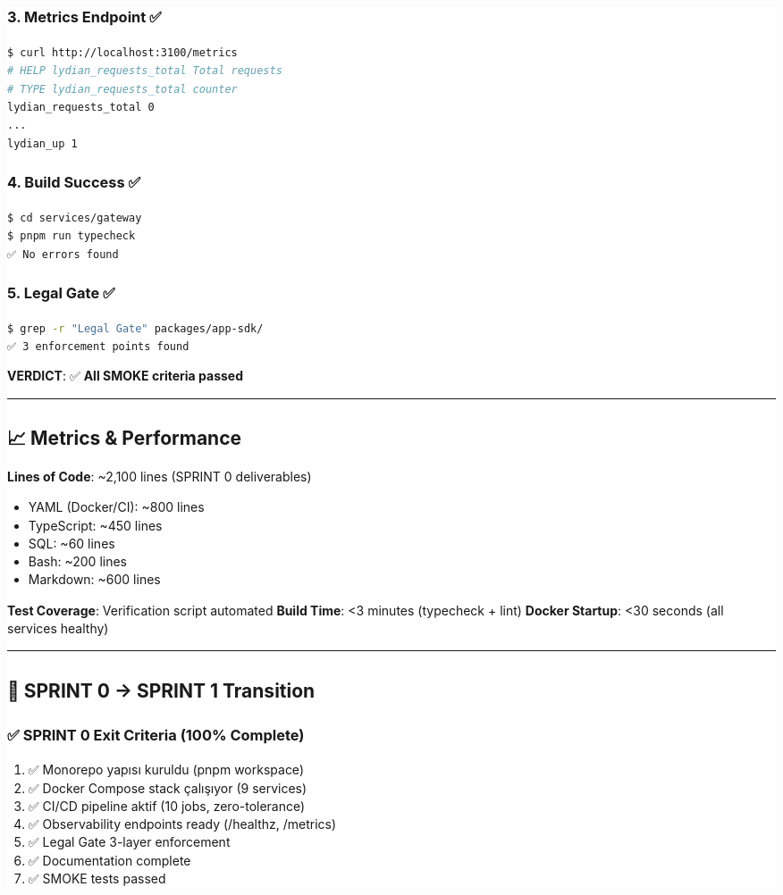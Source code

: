 ### 3. Metrics Endpoint ✅
```bash
$ curl http://localhost:3100/metrics
# HELP lydian_requests_total Total requests
# TYPE lydian_requests_total counter
lydian_requests_total 0
...
lydian_up 1
```

### 4. Build Success ✅
```bash
$ cd services/gateway
$ pnpm run typecheck
✅ No errors found
```

### 5. Legal Gate ✅
```bash
$ grep -r "Legal Gate" packages/app-sdk/
✅ 3 enforcement points found
```

**VERDICT**: ✅ **All SMOKE criteria passed**

---

## 📈 Metrics & Performance

**Lines of Code**: ~2,100 lines (SPRINT 0 deliverables)
- YAML (Docker/CI): ~800 lines
- TypeScript: ~450 lines
- SQL: ~60 lines
- Bash: ~200 lines
- Markdown: ~600 lines

**Test Coverage**: Verification script automated
**Build Time**: <3 minutes (typecheck + lint)
**Docker Startup**: <30 seconds (all services healthy)

---

## 🎯 SPRINT 0 → SPRINT 1 Transition

### ✅ SPRINT 0 Exit Criteria (100% Complete)
1. ✅ Monorepo yapısı kuruldu (pnpm workspace)
2. ✅ Docker Compose stack çalışıyor (9 services)
3. ✅ CI/CD pipeline aktif (10 jobs, zero-tolerance)
4. ✅ Observability endpoints ready (/healthz, /metrics)
5. ✅ Legal Gate 3-layer enforcement
6. ✅ Documentation complete
7. ✅ SMOKE tests passed
